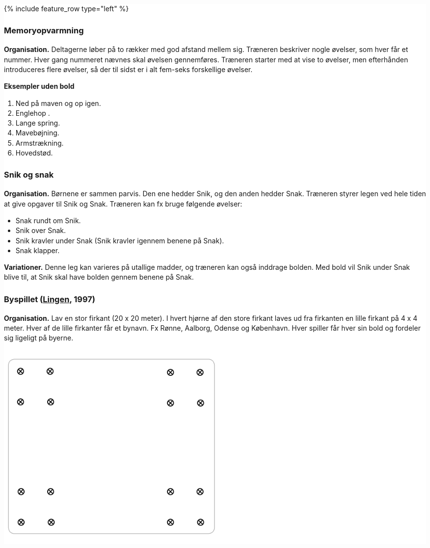 {% include feature_row type="left" %}

### Memoryopvarmning

**Organisation.** Deltagerne løber på to rækker med god afstand mellem sig. Træneren beskriver nogle øvelser, som hver får et nummer. Hver gang nummeret nævnes skal øvelsen gennemføres. Træneren starter med at vise to øvelser, men efterhånden introduceres flere øvelser, så der til sidst er i alt fem-seks forskellige øvelser.

**Eksempler uden bold**

1. Ned på maven og op igen.
2. Englehop .
3. Lange spring.
4. Mavebøjning.
5. Armstrækning.
6. Hovedstød.

### Snik og snak

**Organisation.** Børnene er sammen parvis. Den ene hedder Snik, og den anden hedder Snak. Træneren styrer legen ved hele tiden at give opgaver til Snik og Snak. Træneren kan fx bruge følgende øvelser:

- Snak rundt om Snik.
- Snik over Snak.
- Snik kravler under Snak (Snik kravler igennem benene på Snak).
- Snak klapper.

**Variationer.** Denne leg kan varieres på utallige madder, og træneren kan også inddrage bolden. Med bold vil Snik under Snak blive til, at Snik skal have bolden gennem benene på Snak.

### Byspillet ([Lingen](https://amzn.to/2N8BTjV), 1997)

**Organisation.** Lav en stor firkant (20 x 20 meter). I hvert hjørne af den store firkant laves ud fra firkanten en lille firkant på 4 x 4 meter. Hver af de lille firkanter får et bynavn. Fx Rønne, Aalborg, Odense og København. Hver spiller får hver sin bold og fordeler sig ligeligt på byerne.

![](/assets/images/posts/byspillet.png)
